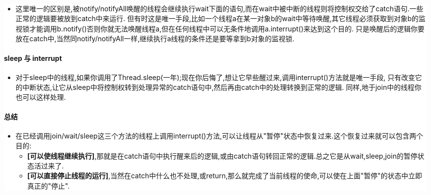 - 这里唯一的区别是,被notify/notifyAll唤醒的线程会继续执行wait下面的语句,而在wait中被中断的线程则将控制权交给了catch语句.一些正常的逻辑要被放到catch中来运行.
  但有时这是唯一手段,比如一个线程a在某一对象b的wait中等待唤醒,其它线程必须获取到对象b的监视锁才能调用b.notify\(\)否则你就无法唤醒线程a,但在任何线程中可以无条件地调用a.interrupt\(\)来达到这个目的.
  只是唤醒后的逻辑你要放在catch中,当然同notify/notifyAll一样,继续执行a线程的条件还是要等拿到b对象的监视锁.

#### sleep 与 interrupt

- 对于sleep中的线程,如果你调用了Thread.sleep\(一年\);现在你后悔了,想让它早些醒过来,调用interrupt\(\)方法就是唯一手段,
  只有改变它的中断状态,让它从sleep中将控制权转到处理异常的catch语句中,然后再由catch中的处理转换到正常的逻辑.
  同样,地于join中的线程你也可以这样处理.

#### 总结

- 在已经调用join/wait/sleep这三个方法的线程上调用interrupt\(\)方法,可以让线程从"暂停"状态中恢复过来.这个恢复过来就可以包含两个目的:
  - **\[可以使线程继续执行\]**,那就是在catch语句中执行醒来后的逻辑,或由catch语句转回正常的逻辑.总之它是从wait,sleep,join的暂停状态活过来了.
  - **\[可以直接停止线程的运行\]**,当然在catch中什么也不处理,或return,那么就完成了当前线程的使命,可以使在上面"暂停"的状态中立即真正的"停止".